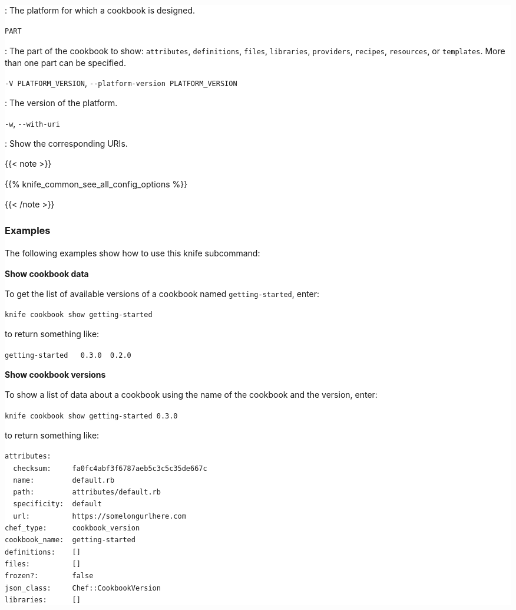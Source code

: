 :   The platform for which a cookbook is designed.

`PART`

:   The part of the cookbook to show: `attributes`, `definitions`,
    `files`, `libraries`, `providers`, `recipes`, `resources`, or
    `templates`. More than one part can be specified.

`-V PLATFORM_VERSION`, `--platform-version PLATFORM_VERSION`

:   The version of the platform.

`-w`, `--with-uri`

:   Show the corresponding URIs.

{{< note >}}

{{% knife_common_see_all_config_options %}}

{{< /note >}}

### Examples

The following examples show how to use this knife subcommand:

**Show cookbook data**

To get the list of available versions of a cookbook named
`getting-started`, enter:

``` bash
knife cookbook show getting-started
```

to return something like:

``` none
getting-started   0.3.0  0.2.0
```

**Show cookbook versions**

To show a list of data about a cookbook using the name of the cookbook
and the version, enter:

``` bash
knife cookbook show getting-started 0.3.0
```

to return something like:

``` none
attributes:
  checksum:     fa0fc4abf3f6787aeb5c3c5c35de667c
  name:         default.rb
  path:         attributes/default.rb
  specificity:  default
  url:          https://somelongurlhere.com
chef_type:      cookbook_version
cookbook_name:  getting-started
definitions:    []
files:          []
frozen?:        false
json_class:     Chef::CookbookVersion
libraries:      []
```
